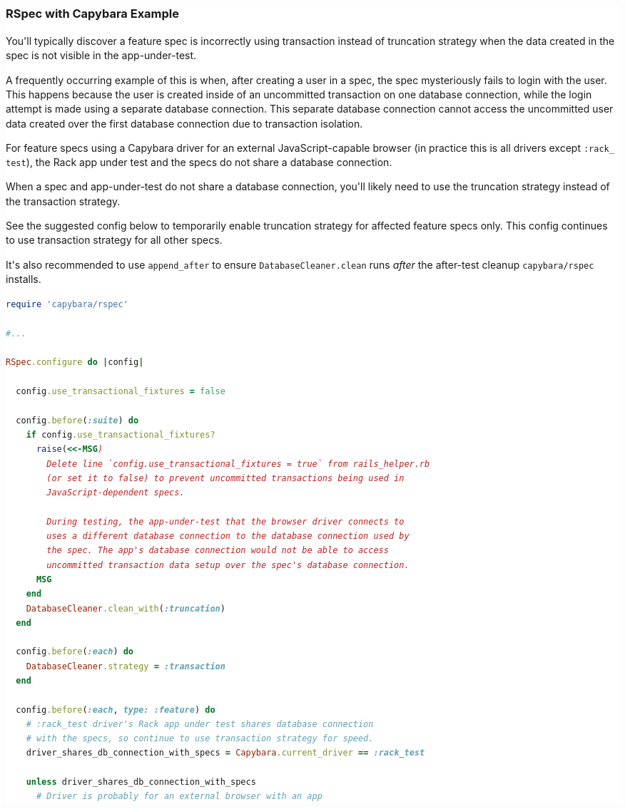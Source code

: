 
### RSpec with Capybara Example

You'll typically discover a feature spec is incorrectly using transaction
instead of truncation strategy when the data created in the spec is not
visible in the app-under-test.

A frequently occurring example of this is when, after creating a user in a
spec, the spec mysteriously fails to login with the user. This happens because
the user is created inside of an uncommitted transaction on one database
connection, while the login attempt is made using a separate database
connection. This separate database connection cannot access the
uncommitted user data created over the first database connection due to
transaction isolation.

For feature specs using a Capybara driver for an external
JavaScript-capable browser (in practice this is all drivers except
`:rack_test`), the Rack app under test and the specs do not share a
database connection.

When a spec and app-under-test do not share a database connection,
you'll likely need to use the truncation strategy instead of the
transaction strategy.

See the suggested config below to temporarily enable truncation strategy
for affected feature specs only. This config continues to use transaction
strategy for all other specs.

It's also recommended to use `append_after` to ensure `DatabaseCleaner.clean`
runs *after* the after-test cleanup `capybara/rspec` installs.

```ruby
require 'capybara/rspec'

#...

RSpec.configure do |config|

  config.use_transactional_fixtures = false

  config.before(:suite) do
    if config.use_transactional_fixtures?
      raise(<<-MSG)
        Delete line `config.use_transactional_fixtures = true` from rails_helper.rb
        (or set it to false) to prevent uncommitted transactions being used in
        JavaScript-dependent specs.

        During testing, the app-under-test that the browser driver connects to
        uses a different database connection to the database connection used by
        the spec. The app's database connection would not be able to access
        uncommitted transaction data setup over the spec's database connection.
      MSG
    end
    DatabaseCleaner.clean_with(:truncation)
  end

  config.before(:each) do
    DatabaseCleaner.strategy = :transaction
  end

  config.before(:each, type: :feature) do
    # :rack_test driver's Rack app under test shares database connection
    # with the specs, so continue to use transaction strategy for speed.
    driver_shares_db_connection_with_specs = Capybara.current_driver == :rack_test

    unless driver_shares_db_connection_with_specs
      # Driver is probably for an external browser with an app
```
